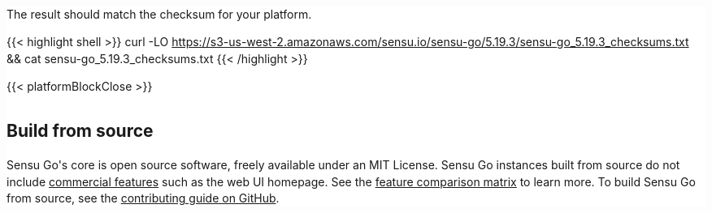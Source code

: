 The result should match the checksum for your platform.

{{< highlight shell >}}
curl -LO https://s3-us-west-2.amazonaws.com/sensu.io/sensu-go/5.19.3/sensu-go_5.19.3_checksums.txt && cat sensu-go_5.19.3_checksums.txt
{{< /highlight >}}

{{< platformBlockClose >}}

## Build from source

Sensu Go's core is open source software, freely available under an MIT License.
Sensu Go instances built from source do not include [commercial features][3] such as the web UI homepage.
See the [feature comparison matrix][15] to learn more.
To build Sensu Go from source, see the [contributing guide on GitHub][16].

[1]: #supported-packages
[2]: #docker-images
[3]: /sensu-go/5.19/getting-started/enterprise/
[4]: #binary-only-distributions
[5]: /sensu-go/5.19/installation/install-sensu/
[6]: /sensu-go/5.19/installation/configuration-management/
[7]: https://sensu.io/sensu-license/
[8]: https://packagecloud.io/sensu/stable/
[9]: https://sensu.io/downloads/
[10]: https://hub.docker.com/r/sensu/sensu/
[11]: https://hub.docker.com/r/sensu/sensu-rhel/
[12]: https://github.com/sensu/grafana-sensu-go-datasource/
[13]: https://github.com/sensu/sensu-go-chef/
[14]: https://github.com/sensu/sensu-puppet/
[15]: https://sensu.io/enterprise/
[16]: https://github.com/sensu/sensu-go/blob/master/CONTRIBUTING.md
[17]: https://github.com/jaredledvina/sensu-go-ansible/
[18]: https://s3-us-west-2.amazonaws.com/sensu.io/sensu-go/5.19.3/sensu-go_5.19.3_linux_armv7.tar.gz
[19]: https://s3-us-west-2.amazonaws.com/sensu.io/sensu-go/5.19.3/sensu-go_5.19.3_linux_386.tar.gz
[20]: https://s3-us-west-2.amazonaws.com/sensu.io/sensu-go/5.19.3/sensu-go_5.19.3_linux_amd64.zip
[21]: https://s3-us-west-2.amazonaws.com/sensu.io/sensu-go/5.19.3/sensu-go_5.19.3_linux_arm64.zip
[22]: https://s3-us-west-2.amazonaws.com/sensu.io/sensu-go/5.19.3/sensu-go_5.19.3_linux_armv5.zip
[23]: https://s3-us-west-2.amazonaws.com/sensu.io/sensu-go/5.19.3/sensu-go_5.19.3_linux_armv6.zip
[24]: https://s3-us-west-2.amazonaws.com/sensu.io/sensu-go/5.19.3/sensu-go_5.19.3_linux_armv7.zip
[25]: https://s3-us-west-2.amazonaws.com/sensu.io/sensu-go/5.19.3/sensu-go_5.19.3_linux_386.zip
[26]: https://s3-us-west-2.amazonaws.com/sensu.io/sensu-go/5.19.3/sensu-go_5.19.3_windows_amd64.tar.gz
[27]: https://s3-us-west-2.amazonaws.com/sensu.io/sensu-go/5.19.3/sensu-go_5.19.3_windows_386.tar.gz
[28]: https://s3-us-west-2.amazonaws.com/sensu.io/sensu-go/5.19.3/sensu-go_5.19.3_windows_amd64.zip
[29]: https://s3-us-west-2.amazonaws.com/sensu.io/sensu-go/5.19.3/sensu-go_5.19.3_windows_386.zip
[30]: https://s3-us-west-2.amazonaws.com/sensu.io/sensu-go/5.19.3/sensu-go_5.19.3_darwin_amd64.tar.gz
[31]: https://s3-us-west-2.amazonaws.com/sensu.io/sensu-go/5.19.3/sensu-go_5.19.3_darwin_amd64.zip
[32]: https://s3-us-west-2.amazonaws.com/sensu.io/sensu-go/5.19.3/sensu-go_5.19.3_freebsd_amd64.tar.gz
[33]: https://s3-us-west-2.amazonaws.com/sensu.io/sensu-go/5.19.3/sensu-go_5.19.3_freebsd_amd64.zip
[34]: https://s3-us-west-2.amazonaws.com/sensu.io/sensu-go/5.19.3/sensu-go_5.19.3_freebsd_386.tar.gz
[35]: https://s3-us-west-2.amazonaws.com/sensu.io/sensu-go/5.19.3/sensu-go_5.19.3_freebsd_386.zip
[36]: https://s3-us-west-2.amazonaws.com/sensu.io/sensu-go/5.19.3/sensu-go_5.19.3_solaris_amd64.tar.gz
[37]: https://s3-us-west-2.amazonaws.com/sensu.io/sensu-go/5.19.3/sensu-go_5.19.3_solaris_amd64.zip
[38]: https://s3-us-west-2.amazonaws.com/sensu.io/sensu-go/5.19.3/sensu-go_5.19.3_linux_mips-hardfloat.tar.gz
[39]: https://s3-us-west-2.amazonaws.com/sensu.io/sensu-go/5.19.3/sensu-go_5.19.3_linux_mips-hardfloat.zip
[40]: https://s3-us-west-2.amazonaws.com/sensu.io/sensu-go/5.19.3/sensu-go_5.19.3_linux_mips-softfloat.tar.gz
[41]: https://s3-us-west-2.amazonaws.com/sensu.io/sensu-go/5.19.3/sensu-go_5.19.3_linux_mips-softfloat.zip
[42]: https://s3-us-west-2.amazonaws.com/sensu.io/sensu-go/5.19.3/sensu-go_5.19.3_linux_mipsle-hardfloat.tar.gz
[43]: https://s3-us-west-2.amazonaws.com/sensu.io/sensu-go/5.19.3/sensu-go_5.19.3_linux_mipsle-hardfloat.zip
[44]: https://s3-us-west-2.amazonaws.com/sensu.io/sensu-go/5.19.3/sensu-go_5.19.3_linux_mipsle-softfloat.tar.gz
[45]: https://s3-us-west-2.amazonaws.com/sensu.io/sensu-go/5.19.3/sensu-go_5.19.3_linux_mipsle-softfloat.zip
[46]: https://s3-us-west-2.amazonaws.com/sensu.io/sensu-go/5.19.3/sensu-go_5.19.3_linux_mips64-hardfloat.tar.gz
[47]: https://s3-us-west-2.amazonaws.com/sensu.io/sensu-go/5.19.3/sensu-go_5.19.3_linux_mips64-hardfloat.zip
[48]: https://s3-us-west-2.amazonaws.com/sensu.io/sensu-go/5.19.3/sensu-go_5.19.3_linux_mips64-softfloat.tar.gz
[49]: https://s3-us-west-2.amazonaws.com/sensu.io/sensu-go/5.19.3/sensu-go_5.19.3_linux_mips64-softfloat.zip
[50]: https://s3-us-west-2.amazonaws.com/sensu.io/sensu-go/5.19.3/sensu-go_5.19.3_linux_mips64le-hardfloat.tar.gz
[51]: https://s3-us-west-2.amazonaws.com/sensu.io/sensu-go/5.19.3/sensu-go_5.19.3_linux_mips64le-hardfloat.zip
[52]: https://s3-us-west-2.amazonaws.com/sensu.io/sensu-go/5.19.3/sensu-go_5.19.3_linux_mips64le-softfloat.tar.gz
[53]: https://s3-us-west-2.amazonaws.com/sensu.io/sensu-go/5.19.3/sensu-go_5.19.3_linux_mips64le-softfloat.zip
[54]: https://s3-us-west-2.amazonaws.com/sensu.io/sensu-go/5.19.3/sensu-go_5.19.3_linux_amd64.tar.gz
[55]: https://s3-us-west-2.amazonaws.com/sensu.io/sensu-go/5.19.3/sensu-go_5.19.3_linux_arm64.tar.gz
[56]: https://s3-us-west-2.amazonaws.com/sensu.io/sensu-go/5.19.3/sensu-go_5.19.3_linux_armv5.tar.gz
[57]: https://s3-us-west-2.amazonaws.com/sensu.io/sensu-go/5.19.3/sensu-go_5.19.3_linux_armv6.tar.gz
